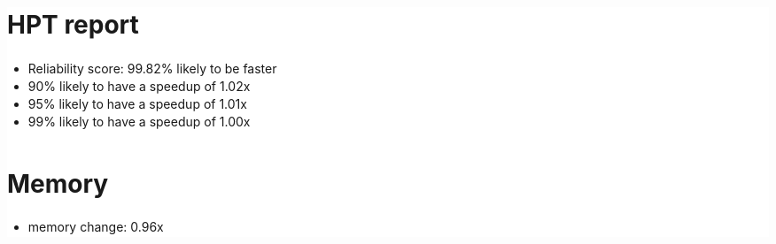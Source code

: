 
# HPT report

- Reliability score: 99.82% likely to be faster
- 90% likely to have a speedup of 1.02x
- 95% likely to have a speedup of 1.01x
- 99% likely to have a speedup of 1.00x


# Memory

- memory change: 0.96x